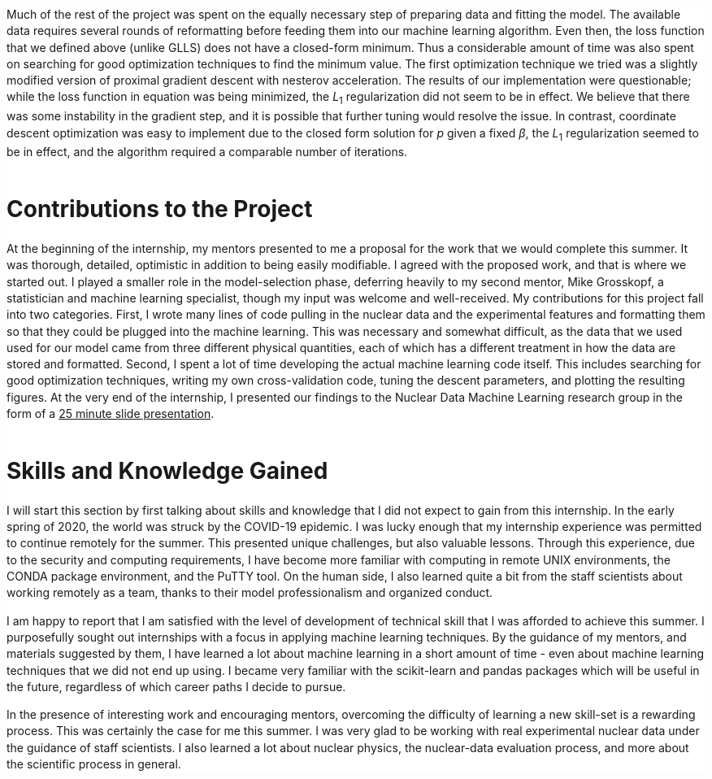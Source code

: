Much of the rest of the project was spent on the equally necessary step of preparing data and fitting the model. The available data requires several rounds of reformatting before feeding them into our machine learning algorithm. Even then, the loss function that we defined above (unlike GLLS) does not have a closed-form minimum. Thus a considerable amount of time was also spent on searching for good optimization techniques to find the minimum value. The first optimization technique we tried was a slightly modified version of proximal gradient descent with nesterov acceleration. The results of our implementation were questionable; while the loss function in equation was being minimized, the $L_1$ regularization did not seem to be in effect. We believe that there was some instability in the gradient step, and it is possible that further tuning would resolve the issue. In contrast, coordinate descent optimization was easy to implement due to the closed form solution for $p$ given a fixed $\beta$, the $L_1$ regularization seemed to be in effect, and the algorithm required a comparable number of iterations.

# Contributions to the Project

At the beginning of the internship, my mentors presented to me a proposal for the work that we would complete this summer. It was thorough, detailed, optimistic in addition to being easily modifiable. I agreed with the proposed work, and that is where we started out. I played a smaller role in the model-selection phase, deferring heavily to my second mentor, Mike Grosskopf, a statistician and machine learning specialist, though my input was welcome and well-received. My contributions for this project fall into two categories. First, I wrote many lines of code pulling in the nuclear data and the experimental features and formatting them so that they could be plugged into the machine learning. This was necessary and somewhat difficult, as the data that we used used for our model came from three different physical quantities, each of which has a different treatment in how the data are stored and formatted. Second, I spent a lot of time developing the actual machine learning code itself. This includes searching for good optimization techniques, writing my own cross-validation code, tuning the descent parameters, and plotting the resulting figures. At the very end of the internship, I presented our findings to the Nuclear Data Machine Learning research group in the form of a [25 minute slide presentation](https://permalink.lanl.gov/object/tr?what=info:lanl-repo/lareport/LA-UR-20-25860).

# Skills and Knowledge Gained

I will start this section by first talking about skills and knowledge that I did not expect to gain from this internship. In the early spring of 2020, the world was struck by the COVID-19 epidemic. I was lucky enough that my internship experience was permitted to continue remotely for the summer. This presented unique challenges, but also valuable lessons. Through this  experience, due to the security and computing requirements, I have become more familiar with computing in remote UNIX environments, the CONDA package environment, and the PuTTY tool. On the human side, I also learned quite a bit from the staff scientists about working remotely as a team, thanks to their model professionalism and organized conduct.

I am happy to report that I am satisfied with the level of development of technical skill that I was afforded to achieve this summer. I purposefully sought out internships with a focus in applying machine learning techniques. By the guidance of my mentors, and materials suggested by them, I have learned a lot about machine learning in a short amount of time - even about machine learning techniques that we did not end up using. I became very familiar with the scikit-learn and pandas packages which will be useful in the future, regardless of which career paths I decide to pursue.

In the presence of interesting work and encouraging mentors, overcoming the difficulty of learning a new skill-set is a rewarding process. This was certainly the case for me this summer. I was very glad to be working with real experimental nuclear data under the guidance of staff scientists. I also learned a lot about nuclear physics, the nuclear-data evaluation process, and more about the scientific process in general.
